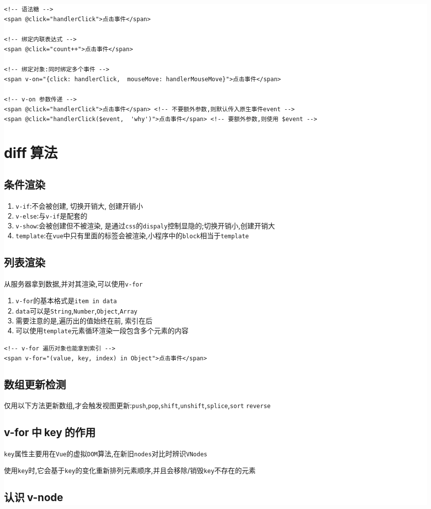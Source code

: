 ```vue
<!-- 语法糖 -->
<span @click="handlerClick">点击事件</span>

<!-- 绑定内联表达式 -->
<span @click="count++">点击事件</span>

<!-- 绑定对象:同时绑定多个事件 -->
<span v-on="{click: handlerClick,  mouseMove: handlerMouseMove}">点击事件</span>

<!-- v-on 参数传递 -->
<span @click="handlerClick">点击事件</span> <!-- 不要额外参数,则默认传入原生事件event -->
<span @click="handlerClick($event,  'why')">点击事件</span> <!-- 要额外参数,则使用 $event -->
```



# diff 算法

## 条件渲染

1. `v-if`:不会被创建, 切换开销大, 创建开销小
2. `v-else`:与`v-if`是配套的
3. `v-show`:会被创建但不被渲染, 是通过`css`的`dispaly`控制显隐的;切换开销小,创建开销大
4. `template`:在`vue`中只有里面的标签会被渲染,小程序中的`block`相当于`template`

## 列表渲染

从服务器拿到数据,并对其渲染,可以使用`v-for`

1. `v-for`的基本格式是`item in data`
2. `data`可以是`String`,`Number`,`Object`,`Array`
3. 需要注意的是,遍历出的值始终在前, 索引在后
4. 可以使用`template`元素循环渲染一段包含多个元素的内容

```vue
<!-- v-for 遍历对象也能拿到索引 -->
<span v-for="(value, key, index) in Object">点击事件</span>
```

## 数组更新检测

仅用以下方法更新数组,才会触发视图更新:`push`,`pop`,`shift`,`unshift`,`splice`,`sort` `reverse`

## v-for 中 key 的作用

`key`属性主要用在`Vue`的虚拟`DOM`算法,在新旧`nodes`对比时辨识`VNodes`

使用`key`时,它会基于`key`的变化重新排列元素顺序,并且会移除/销毁`key`不存在的元素

## 认识 v-node
